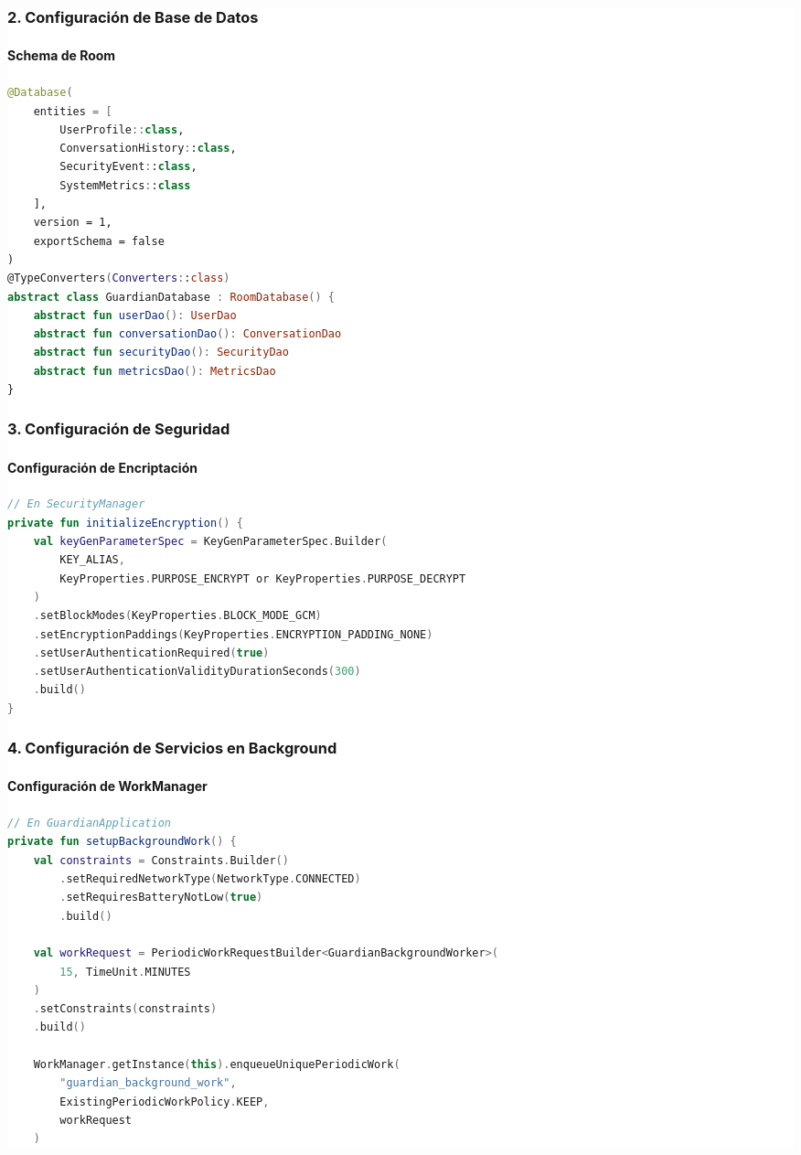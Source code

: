 ### 2. Configuración de Base de Datos

#### Schema de Room
```kotlin
@Database(
    entities = [
        UserProfile::class,
        ConversationHistory::class,
        SecurityEvent::class,
        SystemMetrics::class
    ],
    version = 1,
    exportSchema = false
)
@TypeConverters(Converters::class)
abstract class GuardianDatabase : RoomDatabase() {
    abstract fun userDao(): UserDao
    abstract fun conversationDao(): ConversationDao
    abstract fun securityDao(): SecurityDao
    abstract fun metricsDao(): MetricsDao
}
```

### 3. Configuración de Seguridad

#### Configuración de Encriptación
```kotlin
// En SecurityManager
private fun initializeEncryption() {
    val keyGenParameterSpec = KeyGenParameterSpec.Builder(
        KEY_ALIAS,
        KeyProperties.PURPOSE_ENCRYPT or KeyProperties.PURPOSE_DECRYPT
    )
    .setBlockModes(KeyProperties.BLOCK_MODE_GCM)
    .setEncryptionPaddings(KeyProperties.ENCRYPTION_PADDING_NONE)
    .setUserAuthenticationRequired(true)
    .setUserAuthenticationValidityDurationSeconds(300)
    .build()
}
```

### 4. Configuración de Servicios en Background

#### Configuración de WorkManager
```kotlin
// En GuardianApplication
private fun setupBackgroundWork() {
    val constraints = Constraints.Builder()
        .setRequiredNetworkType(NetworkType.CONNECTED)
        .setRequiresBatteryNotLow(true)
        .build()

    val workRequest = PeriodicWorkRequestBuilder<GuardianBackgroundWorker>(
        15, TimeUnit.MINUTES
    )
    .setConstraints(constraints)
    .build()

    WorkManager.getInstance(this).enqueueUniquePeriodicWork(
        "guardian_background_work",
        ExistingPeriodicWorkPolicy.KEEP,
        workRequest
    )
```